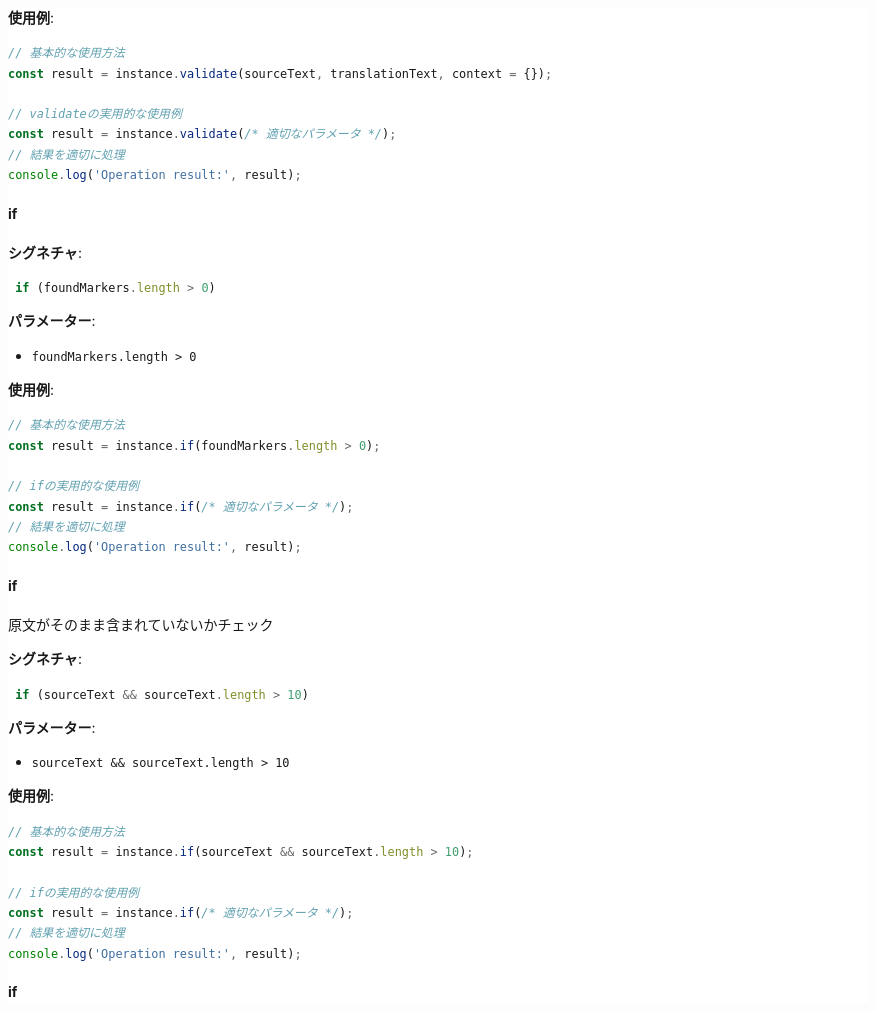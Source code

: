 **使用例**:
```javascript
// 基本的な使用方法
const result = instance.validate(sourceText, translationText, context = {});

// validateの実用的な使用例
const result = instance.validate(/* 適切なパラメータ */);
// 結果を適切に処理
console.log('Operation result:', result);
```

#### if

**シグネチャ**:
```javascript
 if (foundMarkers.length > 0)
```

**パラメーター**:
- `foundMarkers.length > 0`

**使用例**:
```javascript
// 基本的な使用方法
const result = instance.if(foundMarkers.length > 0);

// ifの実用的な使用例
const result = instance.if(/* 適切なパラメータ */);
// 結果を適切に処理
console.log('Operation result:', result);
```

#### if

原文がそのまま含まれていないかチェック

**シグネチャ**:
```javascript
 if (sourceText && sourceText.length > 10)
```

**パラメーター**:
- `sourceText && sourceText.length > 10`

**使用例**:
```javascript
// 基本的な使用方法
const result = instance.if(sourceText && sourceText.length > 10);

// ifの実用的な使用例
const result = instance.if(/* 適切なパラメータ */);
// 結果を適切に処理
console.log('Operation result:', result);
```

#### if
